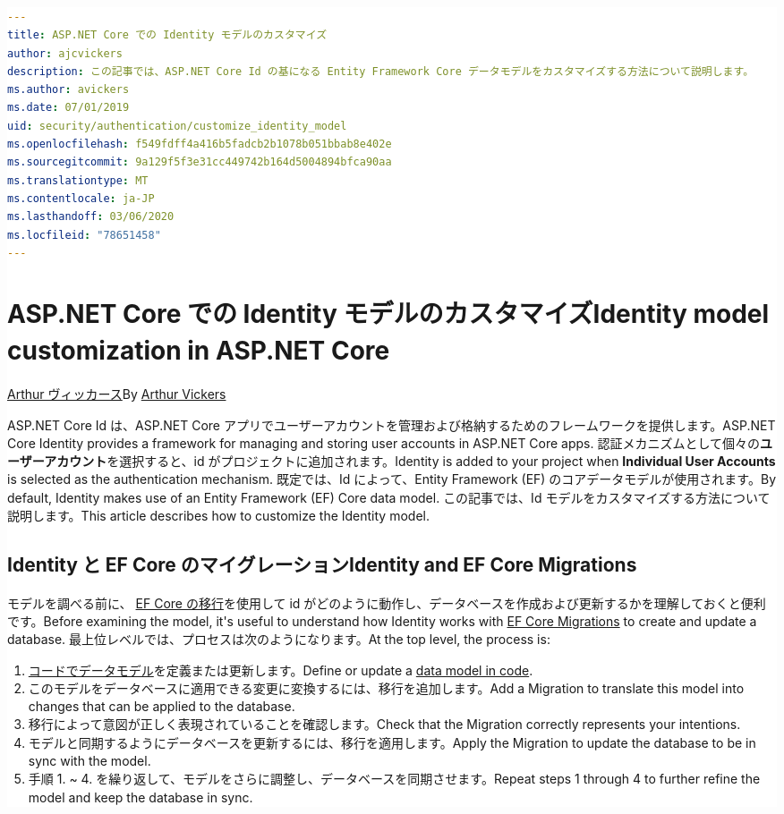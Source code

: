 ```yaml
---
title: ASP.NET Core での Identity モデルのカスタマイズ
author: ajcvickers
description: この記事では、ASP.NET Core Id の基になる Entity Framework Core データモデルをカスタマイズする方法について説明します。
ms.author: avickers
ms.date: 07/01/2019
uid: security/authentication/customize_identity_model
ms.openlocfilehash: f549fdff4a416b5fadcb2b1078b051bbab8e402e
ms.sourcegitcommit: 9a129f5f3e31cc449742b164d5004894bfca90aa
ms.translationtype: MT
ms.contentlocale: ja-JP
ms.lasthandoff: 03/06/2020
ms.locfileid: "78651458"
---
```

# <a name="identity-model-customization-in-aspnet-core"></a><span data-ttu-id="c2d2e-103">ASP.NET Core での Identity モデルのカスタマイズ</span><span class="sxs-lookup"><span data-stu-id="c2d2e-103">Identity model customization in ASP.NET Core</span></span>

<span data-ttu-id="c2d2e-104">[Arthur ヴィッカース](https://github.com/ajcvickers)</span><span class="sxs-lookup"><span data-stu-id="c2d2e-104">By [Arthur Vickers](https://github.com/ajcvickers)</span></span>

<span data-ttu-id="c2d2e-105">ASP.NET Core Id は、ASP.NET Core アプリでユーザーアカウントを管理および格納するためのフレームワークを提供します。</span><span class="sxs-lookup"><span data-stu-id="c2d2e-105">ASP.NET Core Identity provides a framework for managing and storing user accounts in ASP.NET Core apps.</span></span> <span data-ttu-id="c2d2e-106">認証メカニズムとして個々の**ユーザーアカウント**を選択すると、id がプロジェクトに追加されます。</span><span class="sxs-lookup"><span data-stu-id="c2d2e-106">Identity is added to your project when **Individual User Accounts** is selected as the authentication mechanism.</span></span> <span data-ttu-id="c2d2e-107">既定では、Id によって、Entity Framework (EF) のコアデータモデルが使用されます。</span><span class="sxs-lookup"><span data-stu-id="c2d2e-107">By default, Identity makes use of an Entity Framework (EF) Core data model.</span></span> <span data-ttu-id="c2d2e-108">この記事では、Id モデルをカスタマイズする方法について説明します。</span><span class="sxs-lookup"><span data-stu-id="c2d2e-108">This article describes how to customize the Identity model.</span></span>

## <a name="identity-and-ef-core-migrations"></a><span data-ttu-id="c2d2e-109">Identity と EF Core のマイグレーション</span><span class="sxs-lookup"><span data-stu-id="c2d2e-109">Identity and EF Core Migrations</span></span>

<span data-ttu-id="c2d2e-110">モデルを調べる前に、 [EF Core の移行](/ef/core/managing-schemas/migrations/)を使用して id がどのように動作し、データベースを作成および更新するかを理解しておくと便利です。</span><span class="sxs-lookup"><span data-stu-id="c2d2e-110">Before examining the model, it's useful to understand how Identity works with [EF Core Migrations](/ef/core/managing-schemas/migrations/) to create and update a database.</span></span> <span data-ttu-id="c2d2e-111">最上位レベルでは、プロセスは次のようになります。</span><span class="sxs-lookup"><span data-stu-id="c2d2e-111">At the top level, the process is:</span></span>

1. <span data-ttu-id="c2d2e-112">[コードでデータモデル](/ef/core/modeling/)を定義または更新します。</span><span class="sxs-lookup"><span data-stu-id="c2d2e-112">Define or update a [data model in code](/ef/core/modeling/).</span></span>
1. <span data-ttu-id="c2d2e-113">このモデルをデータベースに適用できる変更に変換するには、移行を追加します。</span><span class="sxs-lookup"><span data-stu-id="c2d2e-113">Add a Migration to translate this model into changes that can be applied to the database.</span></span>
1. <span data-ttu-id="c2d2e-114">移行によって意図が正しく表現されていることを確認します。</span><span class="sxs-lookup"><span data-stu-id="c2d2e-114">Check that the Migration correctly represents your intentions.</span></span>
1. <span data-ttu-id="c2d2e-115">モデルと同期するようにデータベースを更新するには、移行を適用します。</span><span class="sxs-lookup"><span data-stu-id="c2d2e-115">Apply the Migration to update the database to be in sync with the model.</span></span>
1. <span data-ttu-id="c2d2e-116">手順 1. ~ 4. を繰り返して、モデルをさらに調整し、データベースを同期させます。</span><span class="sxs-lookup"><span data-stu-id="c2d2e-116">Repeat steps 1 through 4 to further refine the model and keep the database in sync.</span></span>